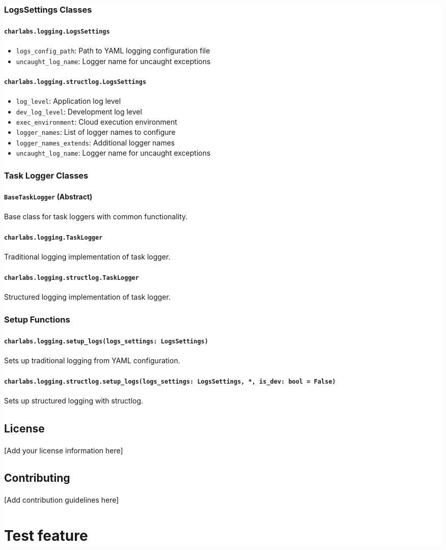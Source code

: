 ### LogsSettings Classes

#### `charlabs.logging.LogsSettings`
- `logs_config_path`: Path to YAML logging configuration file
- `uncaught_log_name`: Logger name for uncaught exceptions

#### `charlabs.logging.structlog.LogsSettings`
- `log_level`: Application log level
- `dev_log_level`: Development log level
- `exec_environment`: Cloud execution environment
- `logger_names`: List of logger names to configure
- `logger_names_extends`: Additional logger names
- `uncaught_log_name`: Logger name for uncaught exceptions

### Task Logger Classes

#### `BaseTaskLogger` (Abstract)
Base class for task loggers with common functionality.

#### `charlabs.logging.TaskLogger`
Traditional logging implementation of task logger.

#### `charlabs.logging.structlog.TaskLogger`
Structured logging implementation of task logger.

### Setup Functions

#### `charlabs.logging.setup_logs(logs_settings: LogsSettings)`
Sets up traditional logging from YAML configuration.

#### `charlabs.logging.structlog.setup_logs(logs_settings: LogsSettings, *, is_dev: bool = False)`
Sets up structured logging with structlog.

## License

[Add your license information here]

## Contributing

[Add contribution guidelines here]
# Test feature
